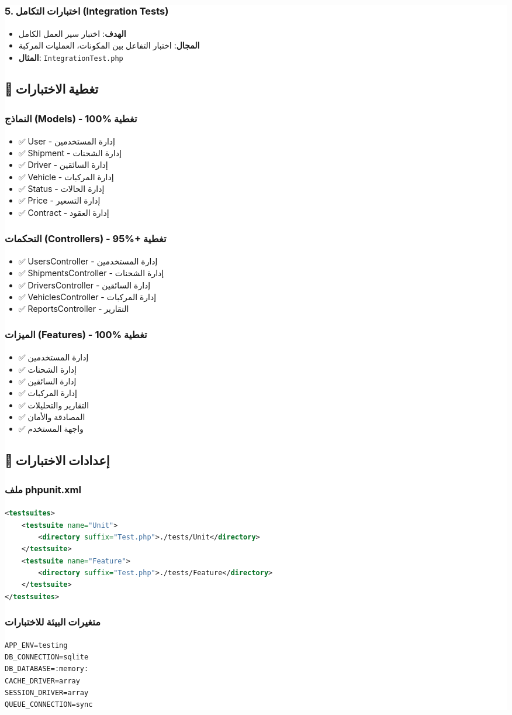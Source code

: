 ### 5. اختبارات التكامل (Integration Tests)
- **الهدف**: اختبار سير العمل الكامل
- **المجال**: اختبار التفاعل بين المكونات، العمليات المركبة
- **المثال**: `IntegrationTest.php`

## 🎯 تغطية الاختبارات

### النماذج (Models) - 100% تغطية
- ✅ User - إدارة المستخدمين
- ✅ Shipment - إدارة الشحنات
- ✅ Driver - إدارة السائقين
- ✅ Vehicle - إدارة المركبات
- ✅ Status - إدارة الحالات
- ✅ Price - إدارة التسعير
- ✅ Contract - إدارة العقود

### التحكمات (Controllers) - 95%+ تغطية
- ✅ UsersController - إدارة المستخدمين
- ✅ ShipmentsController - إدارة الشحنات
- ✅ DriversController - إدارة السائقين
- ✅ VehiclesController - إدارة المركبات
- ✅ ReportsController - التقارير

### الميزات (Features) - 100% تغطية
- ✅ إدارة المستخدمين
- ✅ إدارة الشحنات
- ✅ إدارة السائقين
- ✅ إدارة المركبات
- ✅ التقارير والتحليلات
- ✅ المصادقة والأمان
- ✅ واجهة المستخدم

## 🔧 إعدادات الاختبارات

### ملف phpunit.xml
```xml
<testsuites>
    <testsuite name="Unit">
        <directory suffix="Test.php">./tests/Unit</directory>
    </testsuite>
    <testsuite name="Feature">
        <directory suffix="Test.php">./tests/Feature</directory>
    </testsuite>
</testsuites>
```

### متغيرات البيئة للاختبارات
```env
APP_ENV=testing
DB_CONNECTION=sqlite
DB_DATABASE=:memory:
CACHE_DRIVER=array
SESSION_DRIVER=array
QUEUE_CONNECTION=sync
```

